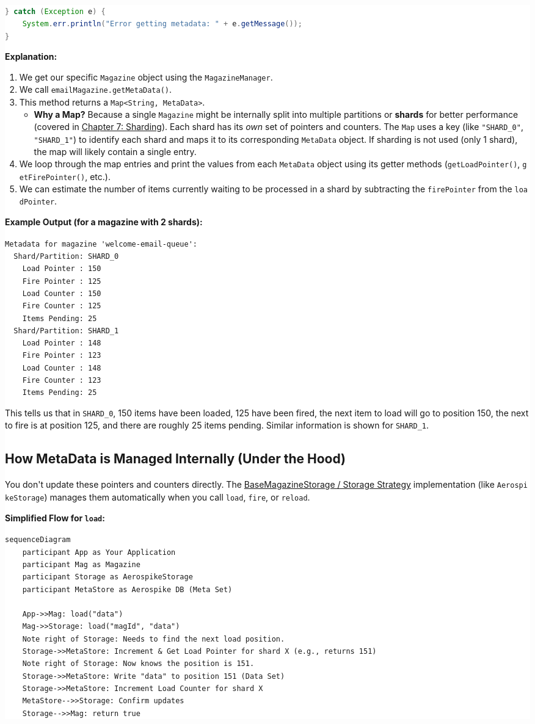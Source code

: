 ```java
} catch (Exception e) {
    System.err.println("Error getting metadata: " + e.getMessage());
}
```

**Explanation:**

1.  We get our specific `Magazine` object using the `MagazineManager`.
2.  We call `emailMagazine.getMetaData()`.
3.  This method returns a `Map<String, MetaData>`.
    *   **Why a Map?** Because a single `Magazine` might be internally split into multiple partitions or **shards** for better performance (covered in [Chapter 7: Sharding](sharding.md)). Each shard has its *own* set of pointers and counters. The `Map` uses a key (like `"SHARD_0"`, `"SHARD_1"`) to identify each shard and maps it to its corresponding `MetaData` object. If sharding is not used (only 1 shard), the map will likely contain a single entry.
4.  We loop through the map entries and print the values from each `MetaData` object using its getter methods (`getLoadPointer()`, `getFirePointer()`, etc.).
5.  We can estimate the number of items currently waiting to be processed in a shard by subtracting the `firePointer` from the `loadPointer`.

**Example Output (for a magazine with 2 shards):**

```
Metadata for magazine 'welcome-email-queue':
  Shard/Partition: SHARD_0
    Load Pointer : 150
    Fire Pointer : 125
    Load Counter : 150
    Fire Counter : 125
    Items Pending: 25
  Shard/Partition: SHARD_1
    Load Pointer : 148
    Fire Pointer : 123
    Load Counter : 148
    Fire Counter : 123
    Items Pending: 25
```

This tells us that in `SHARD_0`, 150 items have been loaded, 125 have been fired, the next item to load will go to position 150, the next to fire is at position 125, and there are roughly 25 items pending. Similar information is shown for `SHARD_1`.

## How MetaData is Managed Internally (Under the Hood)

You don't update these pointers and counters directly. The [BaseMagazineStorage / Storage Strategy](base_magazine_storage__storage_strategy.md) implementation (like `AerospikeStorage`) manages them automatically when you call `load`, `fire`, or `reload`.

**Simplified Flow for `load`:**

```mermaid
sequenceDiagram
    participant App as Your Application
    participant Mag as Magazine
    participant Storage as AerospikeStorage
    participant MetaStore as Aerospike DB (Meta Set)

    App->>Mag: load("data")
    Mag->>Storage: load("magId", "data")
    Note right of Storage: Needs to find the next load position.
    Storage->>MetaStore: Increment & Get Load Pointer for shard X (e.g., returns 151)
    Note right of Storage: Now knows the position is 151.
    Storage->>MetaStore: Write "data" to position 151 (Data Set)
    Storage->>MetaStore: Increment Load Counter for shard X
    MetaStore-->>Storage: Confirm updates
    Storage-->>Mag: return true
```